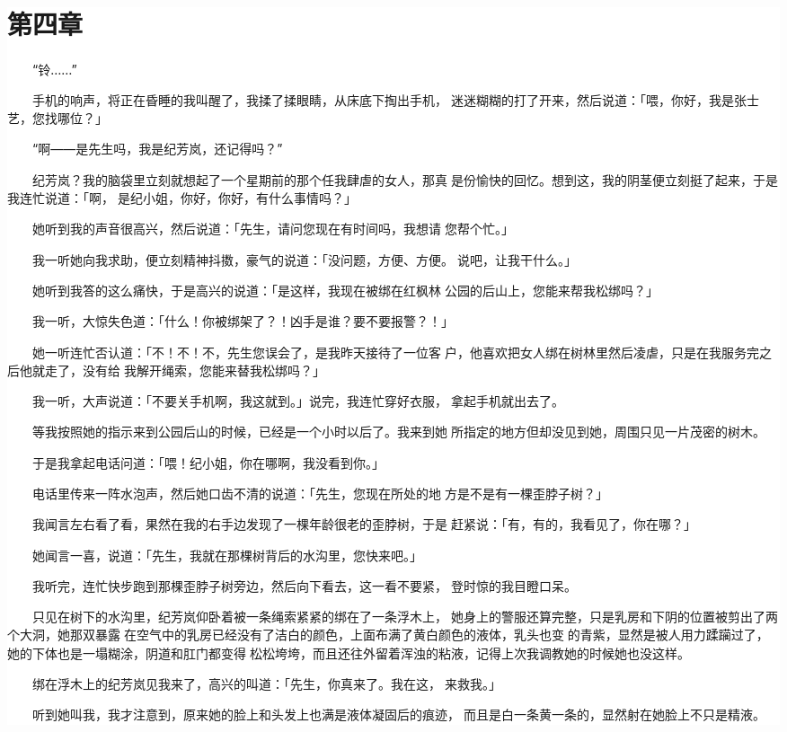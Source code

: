# 第四章

　　“铃……”

　　手机的响声，将正在昏睡的我叫醒了，我揉了揉眼睛，从床底下掏出手机，
迷迷糊糊的打了开来，然后说道：「喂，你好，我是张士艺，您找哪位？」

　　“啊——是先生吗，我是纪芳岚，还记得吗？”

　　纪芳岚？我的脑袋里立刻就想起了一个星期前的那个任我肆虐的女人，那真
是份愉快的回忆。想到这，我的阴茎便立刻挺了起来，于是我连忙说道：「啊，
是纪小姐，你好，你好，有什么事情吗？」

　　她听到我的声音很高兴，然后说道：「先生，请问您现在有时间吗，我想请
您帮个忙。」

　　我一听她向我求助，便立刻精神抖擞，豪气的说道：「没问题，方便、方便。
说吧，让我干什么。」

　　她听到我答的这么痛快，于是高兴的说道：「是这样，我现在被绑在红枫林
公园的后山上，您能来帮我松绑吗？」

　　我一听，大惊失色道：「什么！你被绑架了？！凶手是谁？要不要报警？！」

　　她一听连忙否认道：「不！不！不，先生您误会了，是我昨天接待了一位客
户，他喜欢把女人绑在树林里然后凌虐，只是在我服务完之后他就走了，没有给
我解开绳索，您能来替我松绑吗？」

　　我一听，大声说道：「不要关手机啊，我这就到。」说完，我连忙穿好衣服，
拿起手机就出去了。

　　等我按照她的指示来到公园后山的时候，已经是一个小时以后了。我来到她
所指定的地方但却没见到她，周围只见一片茂密的树木。

　　于是我拿起电话问道：「喂！纪小姐，你在哪啊，我没看到你。」

　　电话里传来一阵水泡声，然后她口齿不清的说道：「先生，您现在所处的地
方是不是有一棵歪脖子树？」

　　我闻言左右看了看，果然在我的右手边发现了一棵年龄很老的歪脖树，于是
赶紧说：「有，有的，我看见了，你在哪？」

　　她闻言一喜，说道：「先生，我就在那棵树背后的水沟里，您快来吧。」

　　我听完，连忙快步跑到那棵歪脖子树旁边，然后向下看去，这一看不要紧，
登时惊的我目瞪口呆。

　　只见在树下的水沟里，纪芳岚仰卧着被一条绳索紧紧的绑在了一条浮木上，
她身上的警服还算完整，只是乳房和下阴的位置被剪出了两个大洞，她那双暴露
在空气中的乳房已经没有了洁白的颜色，上面布满了黄白颜色的液体，乳头也变
的青紫，显然是被人用力蹂躏过了，她的下体也是一塌糊涂，阴道和肛门都变得
松松垮垮，而且还往外留着浑浊的粘液，记得上次我调教她的时候她也没这样。

　　绑在浮木上的纪芳岚见我来了，高兴的叫道：「先生，你真来了。我在这，
来救我。」

　　听到她叫我，我才注意到，原来她的脸上和头发上也满是液体凝固后的痕迹，
而且是白一条黄一条的，显然射在她脸上不只是精液。
